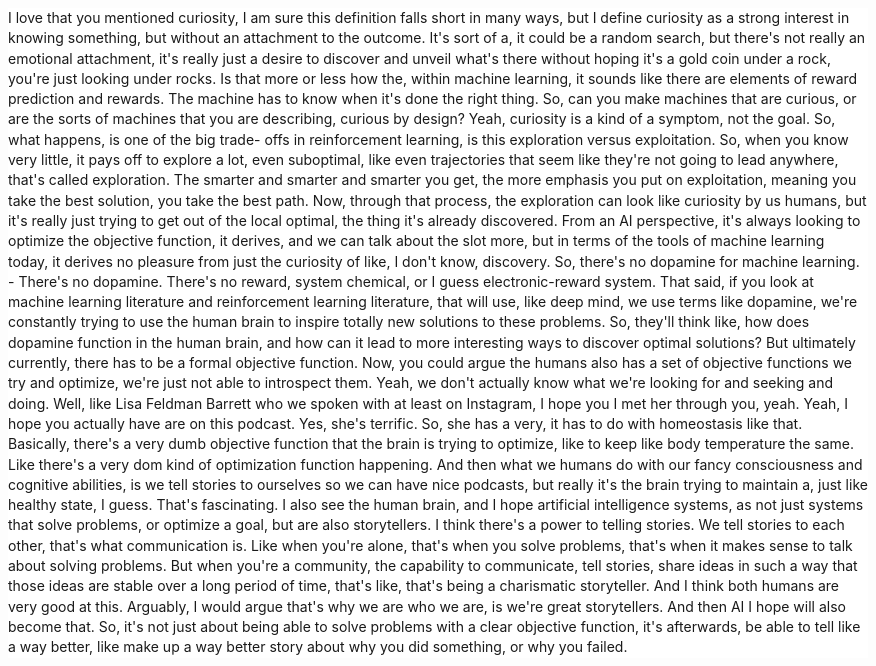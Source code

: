 I love that you mentioned curiosity, I am sure this definition falls
short in many ways, but I define curiosity as a strong interest in
knowing something, but without an attachment to the outcome. It's sort
of a, it could be a random search, but there's not really an emotional
attachment, it's really just a desire to discover and unveil what's
there without hoping it's a gold coin under a rock, you're just
looking under rocks. Is that more or less how the, within machine
learning, it sounds like there are elements of reward prediction and
rewards. The machine has to know when it's done the right thing. So,
can you make machines that are curious, or are the sorts of machines
that you are describing, curious by design? Yeah, curiosity is a kind
of a symptom, not the goal. So, what happens, is one of the big trade-
offs in reinforcement learning, is this exploration versus
exploitation. So, when you know very little, it pays off to explore a
lot, even suboptimal, like even trajectories that seem like they're
not going to lead anywhere, that's called exploration. The smarter and
smarter and smarter you get, the more emphasis you put on
exploitation, meaning you take the best solution, you take the best
path. Now, through that process, the exploration can look like
curiosity by us humans, but it's really just trying to get out of the
local optimal, the thing it's already discovered. From an AI
perspective, it's always looking to optimize the objective function,
it derives, and we can talk about the slot more, but in terms of the
tools of machine learning today, it derives no pleasure from just the
curiosity of like, I don't know, discovery. So, there's no dopamine
for machine learning. - There's no dopamine. There's no reward, system
chemical, or I guess electronic-reward system. That said, if you look
at machine learning literature and reinforcement learning literature,
that will use, like deep mind, we use terms like dopamine, we're
constantly trying to use the human brain to inspire totally new
solutions to these problems. So, they'll think like, how does dopamine
function in the human brain, and how can it lead to more interesting
ways to discover optimal solutions? But ultimately currently, there
has to be a formal objective function. Now, you could argue the humans
also has a set of objective functions we try and optimize, we're just
not able to introspect them. Yeah, we don't actually know what we're
looking for and seeking and doing. Well, like Lisa Feldman Barrett who
we spoken with at least on Instagram, I hope you I met her through
you, yeah. Yeah, I hope you actually have are on this podcast. Yes,
she's terrific. So, she has a very, it has to do with homeostasis like
that. Basically, there's a very dumb objective function that the brain
is trying to optimize, like to keep like body temperature the same.
Like there's a very dom kind of optimization function happening. And
then what we humans do with our fancy consciousness and cognitive
abilities, is we tell stories to ourselves so we can have nice
podcasts, but really it's the brain trying to maintain a, just like
healthy state, I guess. That's fascinating. I also see the human
brain, and I hope artificial intelligence systems, as not just systems
that solve problems, or optimize a goal, but are also storytellers. I
think there's a power to telling stories. We tell stories to each
other, that's what communication is. Like when you're alone, that's
when you solve problems, that's when it makes sense to talk about
solving problems. But when you're a community, the capability to
communicate, tell stories, share ideas in such a way that those ideas
are stable over a long period of time, that's like, that's being a
charismatic storyteller. And I think both humans are very good at
this. Arguably, I would argue that's why we are who we are, is we're
great storytellers. And then AI I hope will also become that. So, it's
not just about being able to solve problems with a clear objective
function, it's afterwards, be able to tell like a way better, like
make up a way better story about why you did something, or why you
failed.
